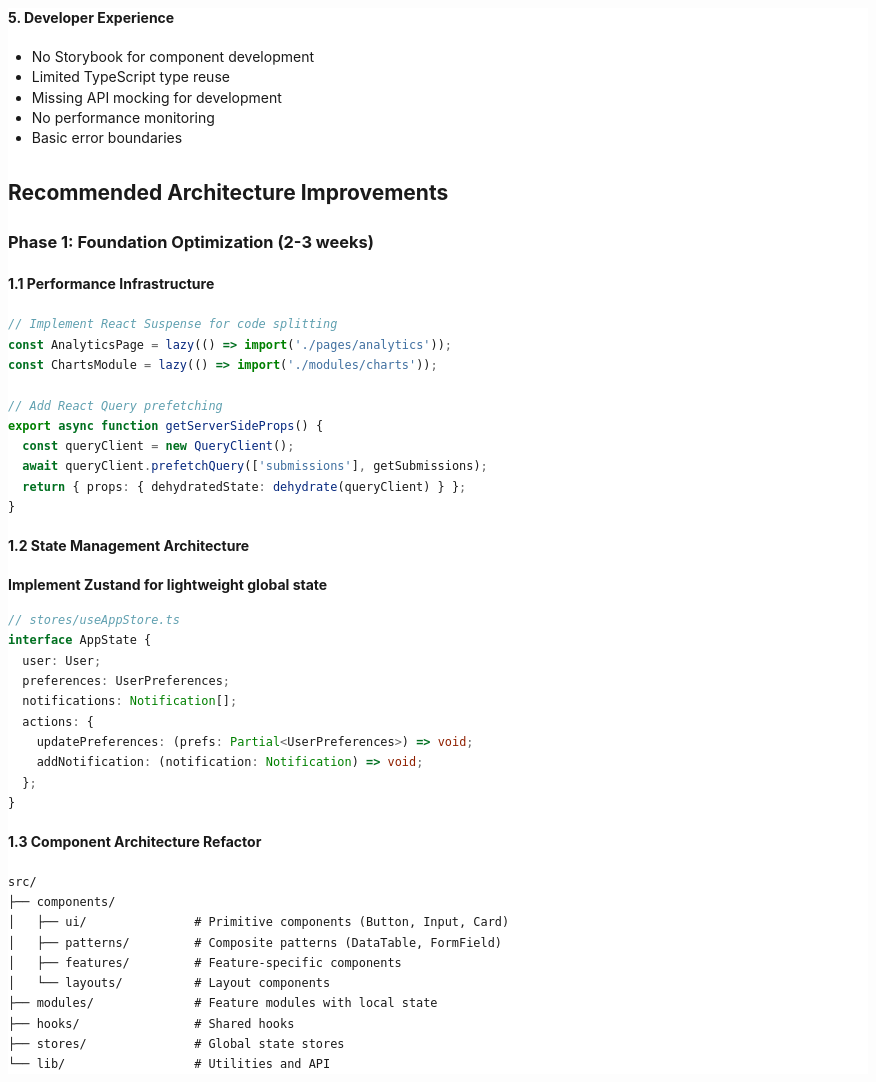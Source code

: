 #### 5. **Developer Experience**
- No Storybook for component development
- Limited TypeScript type reuse
- Missing API mocking for development
- No performance monitoring
- Basic error boundaries

## Recommended Architecture Improvements

### Phase 1: Foundation Optimization (2-3 weeks)

#### 1.1 Performance Infrastructure
```typescript
// Implement React Suspense for code splitting
const AnalyticsPage = lazy(() => import('./pages/analytics'));
const ChartsModule = lazy(() => import('./modules/charts'));

// Add React Query prefetching
export async function getServerSideProps() {
  const queryClient = new QueryClient();
  await queryClient.prefetchQuery(['submissions'], getSubmissions);
  return { props: { dehydratedState: dehydrate(queryClient) } };
}
```

#### 1.2 State Management Architecture
**Implement Zustand for lightweight global state**
```typescript
// stores/useAppStore.ts
interface AppState {
  user: User;
  preferences: UserPreferences;
  notifications: Notification[];
  actions: {
    updatePreferences: (prefs: Partial<UserPreferences>) => void;
    addNotification: (notification: Notification) => void;
  };
}
```

#### 1.3 Component Architecture Refactor
```
src/
├── components/
│   ├── ui/               # Primitive components (Button, Input, Card)
│   ├── patterns/         # Composite patterns (DataTable, FormField)
│   ├── features/         # Feature-specific components
│   └── layouts/          # Layout components
├── modules/              # Feature modules with local state
├── hooks/                # Shared hooks
├── stores/               # Global state stores
└── lib/                  # Utilities and API
```
